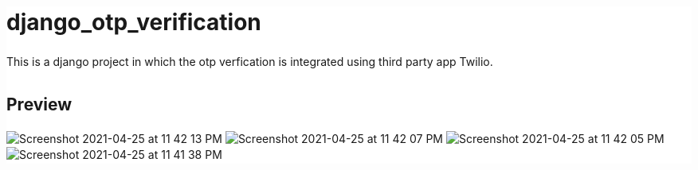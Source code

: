 # django_otp_verification
This is a django project in which the otp verfication is integrated using third party app Twilio.
## Preview
<img width="1440" alt="Screenshot 2021-04-25 at 11 42 13 PM" src="https://user-images.githubusercontent.com/64217477/116004388-2aabd280-a620-11eb-9e1e-674e8d318bae.png">
<img width="1440" alt="Screenshot 2021-04-25 at 11 42 07 PM" src="https://user-images.githubusercontent.com/64217477/116004394-33040d80-a620-11eb-9a29-db493c5ddf31.png">
<img width="1440" alt="Screenshot 2021-04-25 at 11 42 05 PM" src="https://user-images.githubusercontent.com/64217477/116004399-35fefe00-a620-11eb-85ea-009599812d08.png">
<img width="1440" alt="Screenshot 2021-04-25 at 11 41 38 PM" src="https://user-images.githubusercontent.com/64217477/116004405-38f9ee80-a620-11eb-8f57-12078463162e.png">
